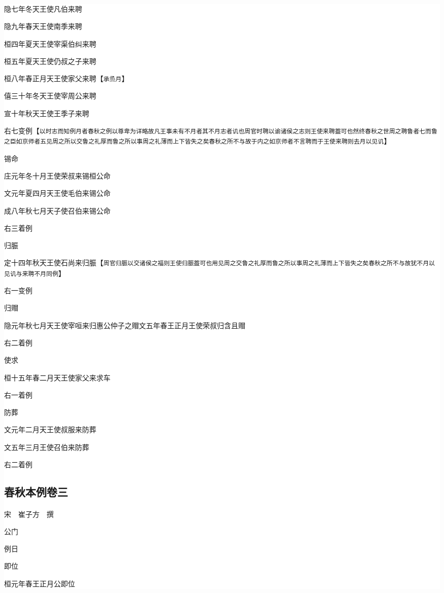 隐七年冬天王使凡伯来聘  

隐九年春天王使南季来聘  

桓四年夏天王使宰渠伯纠来聘  

桓五年夏天王使仍叔之子来聘  

桓八年春正月天王使家父来聘【`承烝月`】  

僖三十年冬天王使宰周公来聘  

宣十年秋天王使王季子来聘  

右七变例【`以时志而知例月者春秋之例以尊卑为详略故凡王事未有不月者其不月志者讥也周官时聘以谕诸侯之志则王使来聘葢可也然终春秋之世周之聘鲁者七而鲁之臣如京师者五见周之所以交鲁之礼厚而鲁之所以事周之礼薄而上下皆失之矣春秋之所不与故于内之如京师者不言聘而于王使来聘则去月以见讥`】  

锡命  

庄元年冬十月王使荣叔来锡桓公命  

文元年夏四月天王使毛伯来锡公命  

成八年秋七月天子使召伯来锡公命  

右三着例  

归脤  

定十四年秋天王使石尚来归脤【`周官归脤以交诸侯之福则王使归脤葢可也用见周之交鲁之礼厚而鲁之所以事周之礼薄而上下皆失之矣春秋之所不与故犹不月以见讥与来聘不月同例`】  

右一变例  

归赗  

隐元年秋七月天王使宰咺来归惠公仲子之赗文五年春王正月王使荣叔归含且赗  

右二着例  

使求  

桓十五年春二月天王使家父来求车  

右一着例  

防葬  

文元年二月天王使叔服来防葬  

文五年三月王使召伯来防葬  

右二着例  

## 春秋本例卷三

宋　崔子方　撰  

公门  

例日  

即位  

桓元年春王正月公即位  
